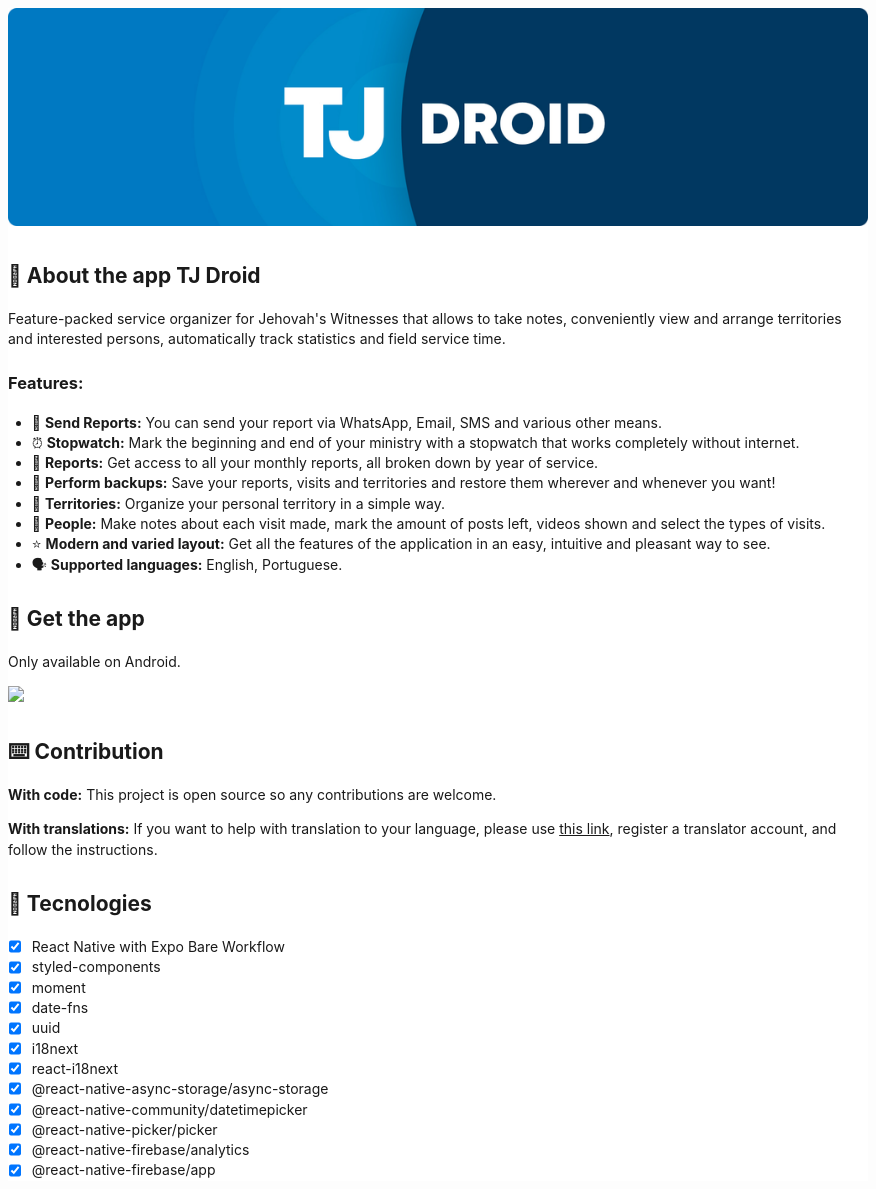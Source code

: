 <p align="center">
  <img alt="Print do projeto" src=".github/banner.png" width="100%">
</p>

## :iphone: About the app TJ Droid
Feature-packed service organizer for Jehovah's Witnesses that allows to take notes, conveniently view and arrange territories and interested persons, automatically track statistics and field service time.

### Features:

* 📅 **Send Reports:** You can send your report via WhatsApp, Email, SMS and various other means.
* ⏰ **Stopwatch:** Mark the beginning and end of your ministry with a stopwatch that works completely without internet.
* 📃 **Reports:** Get access to all your monthly reports, all broken down by year of service.
* 💾 **Perform backups:** Save your reports, visits and territories and restore them wherever and whenever you want!
* 🏡 **Territories:** Organize your personal territory in a simple way.
* 👥 **People:** Make notes about each visit made, mark the amount of posts left, videos shown and select the types of visits.
* ⭐ **Modern and varied layout:** Get all the features of the application in an easy, intuitive and pleasant way to see.
* 🗣️ **Supported languages:** English, Portuguese.

## 📲 Get the app
Only available on Android. 

[<img src="https://img.shields.io/badge/Google_Play-414141?style=for-the-badge&logo=google-play&logoColor=white">](https://play.google.com/store/apps/details?id=dev.pedropaulo.tjdroid)

## :keyboard: Contribution

**With code:** This project is open source so any contributions are welcome.

**With translations:** If you want to help with translation to your language, please use [this link](https://crowdin.com/project/tjdroid/invite), register a translator account, and follow the instructions.

## 🚀 Tecnologies
-   [x] React Native with Expo Bare Workflow
-   [x] styled-components
-   [x] moment
-   [x] date-fns
-   [x] uuid
-   [x] i18next
-   [x] react-i18next
-   [x] @react-native-async-storage/async-storage
-   [x] @react-native-community/datetimepicker
-   [x] @react-native-picker/picker
-   [x] @react-native-firebase/analytics
-   [x] @react-native-firebase/app